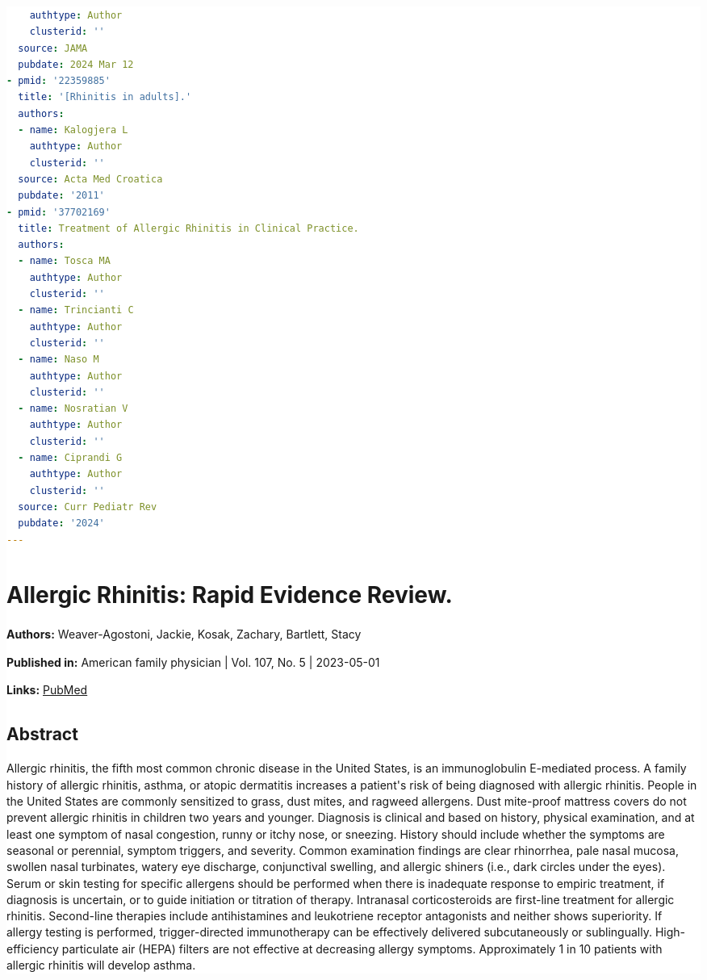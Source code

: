 ```yaml
    authtype: Author
    clusterid: ''
  source: JAMA
  pubdate: 2024 Mar 12
- pmid: '22359885'
  title: '[Rhinitis in adults].'
  authors:
  - name: Kalogjera L
    authtype: Author
    clusterid: ''
  source: Acta Med Croatica
  pubdate: '2011'
- pmid: '37702169'
  title: Treatment of Allergic Rhinitis in Clinical Practice.
  authors:
  - name: Tosca MA
    authtype: Author
    clusterid: ''
  - name: Trincianti C
    authtype: Author
    clusterid: ''
  - name: Naso M
    authtype: Author
    clusterid: ''
  - name: Nosratian V
    authtype: Author
    clusterid: ''
  - name: Ciprandi G
    authtype: Author
    clusterid: ''
  source: Curr Pediatr Rev
  pubdate: '2024'
---
```


# Allergic Rhinitis: Rapid Evidence Review.

**Authors:** Weaver-Agostoni, Jackie, Kosak, Zachary, Bartlett, Stacy

**Published in:** American family physician | Vol. 107, No. 5 | 2023-05-01

**Links:** [PubMed](https://pubmed.ncbi.nlm.nih.gov/37192071/)

## Abstract

Allergic rhinitis, the fifth most common chronic disease in the United States, is an immunoglobulin E-mediated process. A family history of allergic rhinitis, asthma, or atopic dermatitis increases a patient's risk of being diagnosed with allergic rhinitis. People in the United States are commonly sensitized to grass, dust mites, and ragweed allergens. Dust mite-proof mattress covers do not prevent allergic rhinitis in children two years and younger. Diagnosis is clinical and based on history, physical examination, and at least one symptom of nasal congestion, runny or itchy nose, or sneezing. History should include whether the symptoms are seasonal or perennial, symptom triggers, and severity. Common examination findings are clear rhinorrhea, pale nasal mucosa, swollen nasal turbinates, watery eye discharge, conjunctival swelling, and allergic shiners (i.e., dark circles under the eyes). Serum or skin testing for specific allergens should be performed when there is inadequate response to empiric treatment, if diagnosis is uncertain, or to guide initiation or titration of therapy. Intranasal corticosteroids are first-line treatment for allergic rhinitis. Second-line therapies include antihistamines and leukotriene receptor antagonists and neither shows superiority. If allergy testing is performed, trigger-directed immunotherapy can be effectively delivered subcutaneously or sublingually. High-efficiency particulate air (HEPA) filters are not effective at decreasing allergy symptoms. Approximately 1 in 10 patients with allergic rhinitis will develop asthma.
